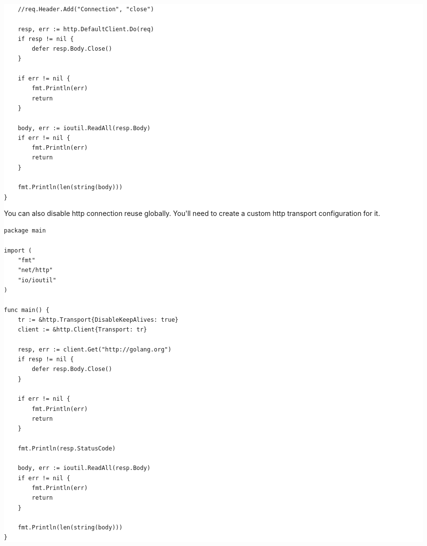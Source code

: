 ```
    //req.Header.Add("Connection", "close")

    resp, err := http.DefaultClient.Do(req)
    if resp != nil {
        defer resp.Body.Close()
    }

    if err != nil {
        fmt.Println(err)
        return
    }

    body, err := ioutil.ReadAll(resp.Body)
    if err != nil {
        fmt.Println(err)
        return
    }

    fmt.Println(len(string(body)))
}
```

You can also disable http connection reuse globally. You'll need to create a custom http transport configuration for it.

```
package main

import (
    "fmt"
    "net/http"
    "io/ioutil"
)

func main() {
    tr := &http.Transport{DisableKeepAlives: true}
    client := &http.Client{Transport: tr}

    resp, err := client.Get("http://golang.org")
    if resp != nil {
        defer resp.Body.Close()
    }

    if err != nil {
        fmt.Println(err)
        return
    }

    fmt.Println(resp.StatusCode)

    body, err := ioutil.ReadAll(resp.Body)
    if err != nil {
        fmt.Println(err)
        return
    }

    fmt.Println(len(string(body)))
}
```
